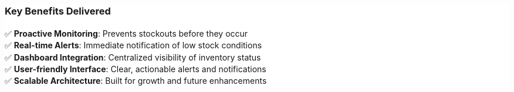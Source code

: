 ### Key Benefits Delivered
✅ **Proactive Monitoring**: Prevents stockouts before they occur  
✅ **Real-time Alerts**: Immediate notification of low stock conditions  
✅ **Dashboard Integration**: Centralized visibility of inventory status  
✅ **User-friendly Interface**: Clear, actionable alerts and notifications  
✅ **Scalable Architecture**: Built for growth and future enhancements